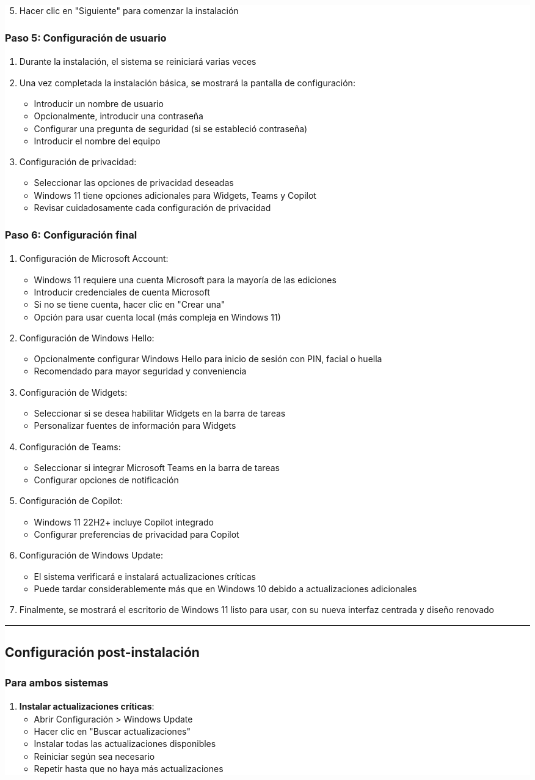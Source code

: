 5. Hacer clic en "Siguiente" para comenzar la instalación

### Paso 5: Configuración de usuario

1. Durante la instalación, el sistema se reiniciará varias veces
2. Una vez completada la instalación básica, se mostrará la pantalla de configuración:
   - Introducir un nombre de usuario
   - Opcionalmente, introducir una contraseña
   - Configurar una pregunta de seguridad (si se estableció contraseña)
   - Introducir el nombre del equipo

3. Configuración de privacidad:
   - Seleccionar las opciones de privacidad deseadas
   - Windows 11 tiene opciones adicionales para Widgets, Teams y Copilot
   - Revisar cuidadosamente cada configuración de privacidad

### Paso 6: Configuración final

1. Configuración de Microsoft Account:
   - Windows 11 requiere una cuenta Microsoft para la mayoría de las ediciones
   - Introducir credenciales de cuenta Microsoft
   - Si no se tiene cuenta, hacer clic en "Crear una"
   - Opción para usar cuenta local (más compleja en Windows 11)

2. Configuración de Windows Hello:
   - Opcionalmente configurar Windows Hello para inicio de sesión con PIN, facial o huella
   - Recomendado para mayor seguridad y conveniencia

3. Configuración de Widgets:
   - Seleccionar si se desea habilitar Widgets en la barra de tareas
   - Personalizar fuentes de información para Widgets

4. Configuración de Teams:
   - Seleccionar si integrar Microsoft Teams en la barra de tareas
   - Configurar opciones de notificación

5. Configuración de Copilot:
   - Windows 11 22H2+ incluye Copilot integrado
   - Configurar preferencias de privacidad para Copilot

6. Configuración de Windows Update:
   - El sistema verificará e instalará actualizaciones críticas
   - Puede tardar considerablemente más que en Windows 10 debido a actualizaciones adicionales

7. Finalmente, se mostrará el escritorio de Windows 11 listo para usar, con su nueva interfaz centrada y diseño renovado

---

## Configuración post-instalación

### Para ambos sistemas

1. **Instalar actualizaciones críticas**:
   - Abrir Configuración > Windows Update
   - Hacer clic en "Buscar actualizaciones"
   - Instalar todas las actualizaciones disponibles
   - Reiniciar según sea necesario
   - Repetir hasta que no haya más actualizaciones
